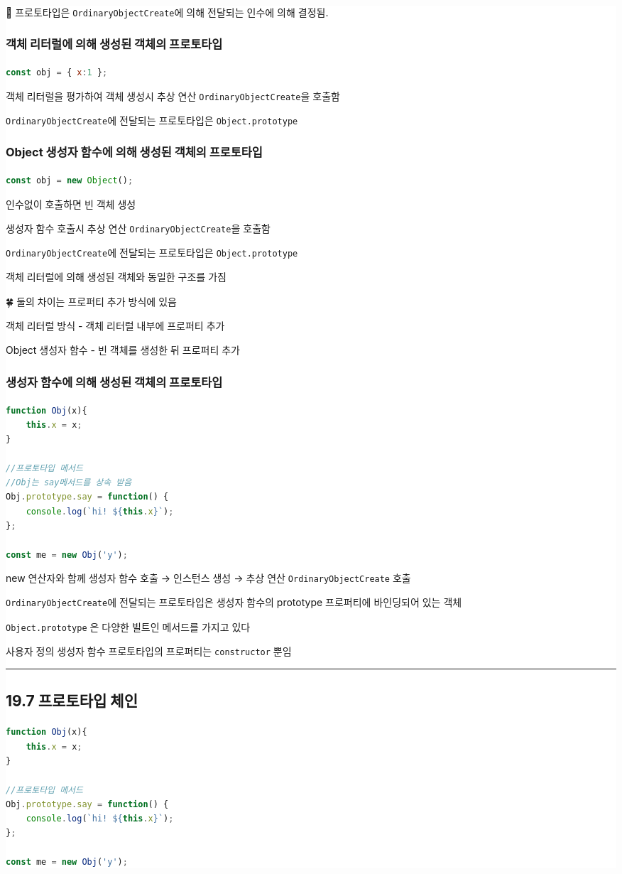 🌟 프로토타입은 `OrdinaryObjectCreate`에 의해 전달되는 인수에 의해 결정됨.

### 객체 리터럴에 의해 생성된 객체의 프로토타입

```jsx
const obj = { x:1 };
```

객체 리터럴을 평가하여 객체 생성시 추상 연산  `OrdinaryObjectCreate`을 호출함<br>

 `OrdinaryObjectCreate`에 전달되는 프로토타입은 `Object.prototype`

### Object 생성자 함수에 의해 생성된 객체의 프로토타입

```jsx
const obj = new Object();
```

인수없이 호출하면 빈 객체 생성<br>

생성자 함수 호출시 추상 연산  `OrdinaryObjectCreate`을 호출함<br>

 `OrdinaryObjectCreate`에 전달되는 프로토타입은 `Object.prototype`

객체 리터럴에 의해 생성된 객체와 동일한 구조를 가짐

🍀 둘의 차이는 프로퍼티 추가 방식에 있음<br>

객체 리터럴 방식 - 객체 리터럴 내부에 프로퍼티 추가<br>

Object 생성자 함수 - 빈 객체를 생성한 뒤 프로퍼티 추가

### 생성자 함수에 의해 생성된 객체의 프로토타입

```jsx
function Obj(x){
	this.x = x;
}

//프로토타입 메서드
//Obj는 say메서드를 상속 받음
Obj.prototype.say = function() {
	console.log(`hi! ${this.x}`);
};

const me = new Obj('y');
```

new 연산자와 함께 생성자 함수 호출 → 인스턴스 생성 → 추상 연산 `OrdinaryObjectCreate` 호출

`OrdinaryObjectCreate`에 전달되는 프로토타입은 생성자 함수의 prototype 프로퍼티에 바인딩되어 있는 객체

`Object.prototype` 은 다양한 빌트인 메서드를 가지고 있다<br>

사용자 정의 생성자 함수 프로토타입의 프로퍼티는 `constructor` 뿐임

---
## 19.7 프로토타입 체인
```jsx
function Obj(x){
	this.x = x;
}

//프로토타입 메서드
Obj.prototype.say = function() {
	console.log(`hi! ${this.x}`);
};

const me = new Obj('y');
```
